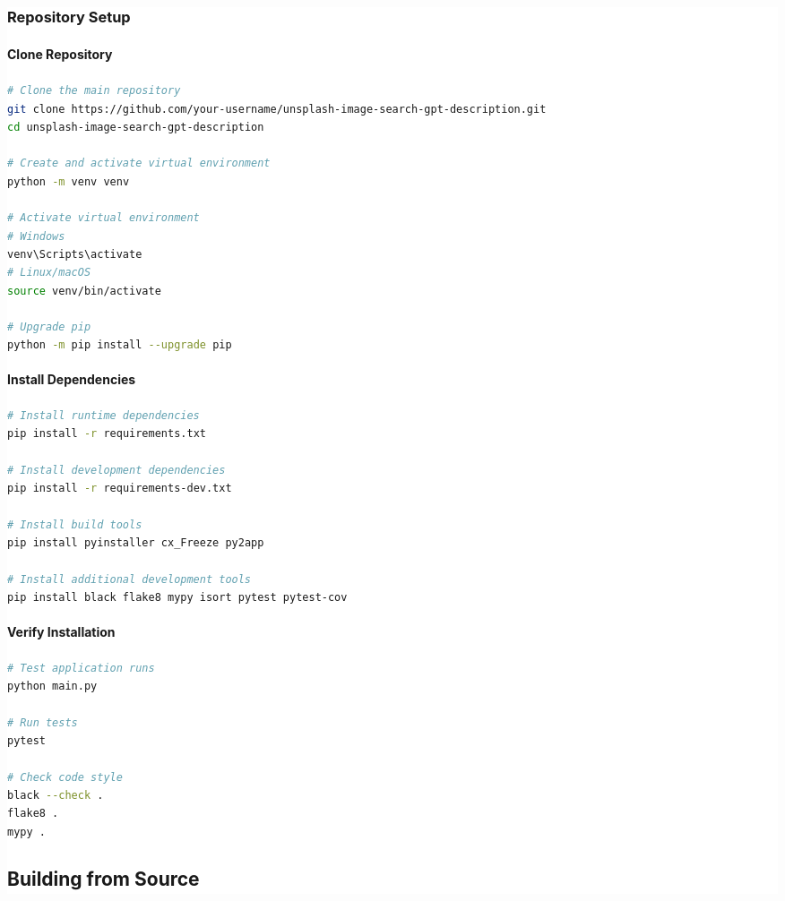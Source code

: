 ### Repository Setup

#### Clone Repository
```bash
# Clone the main repository
git clone https://github.com/your-username/unsplash-image-search-gpt-description.git
cd unsplash-image-search-gpt-description

# Create and activate virtual environment
python -m venv venv

# Activate virtual environment
# Windows
venv\Scripts\activate
# Linux/macOS
source venv/bin/activate

# Upgrade pip
python -m pip install --upgrade pip
```

#### Install Dependencies
```bash
# Install runtime dependencies
pip install -r requirements.txt

# Install development dependencies
pip install -r requirements-dev.txt

# Install build tools
pip install pyinstaller cx_Freeze py2app

# Install additional development tools
pip install black flake8 mypy isort pytest pytest-cov
```

#### Verify Installation
```bash
# Test application runs
python main.py

# Run tests
pytest

# Check code style
black --check .
flake8 .
mypy .
```

## Building from Source
